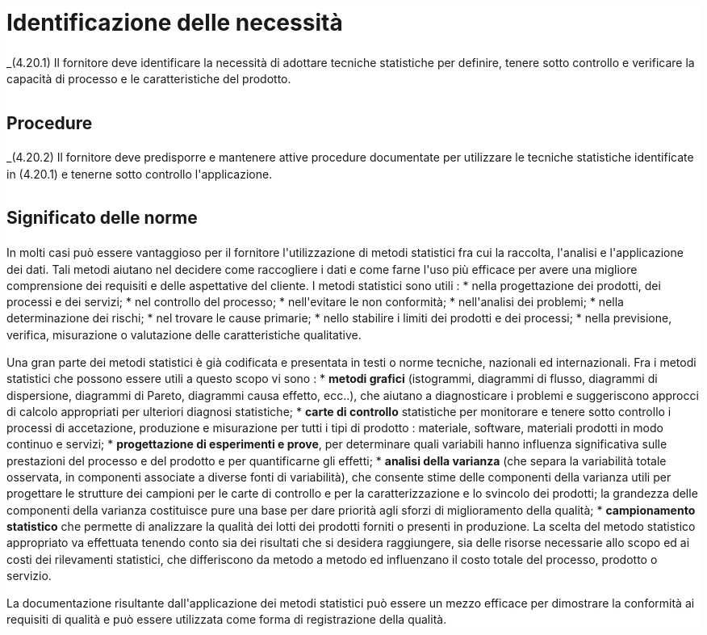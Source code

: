 # Identificazione delle necessità
_(4.20.1) Il fornitore deve identificare la necessità di adottare tecniche statistiche per definire, tenere sotto controllo e verificare la capacità di processo e le caratteristiche del prodotto.

## Procedure
_(4.20.2) Il fornitore deve predisporre e mantenere attive procedure documentate per utilizzare le tecniche statistiche identificate in (4.20.1) e tenerne sotto controllo l'applicazione.

## Significato delle norme
In molti casi può essere vantaggioso per il fornitore l'utilizzazione di metodi statistici fra cui la raccolta, l'analisi e l'applicazione dei dati. Tali metodi aiutano nel decidere come raccogliere i dati e come farne l'uso più efficace per avere una migliore comprensione dei requisiti e delle aspettative del cliente.
I metodi statistici sono utili : 
 \* nella progettazione dei prodotti, dei processi e dei servizi;
 \* nel controllo del processo;
 \* nell'evitare le non conformità;
 \* nell'analisi dei problemi;
 \* nella determinazione dei rischi;
 \* nel trovare le cause primarie;
 \* nello stabilire i limiti dei prodotti e dei processi;
 \* nella previsione, verifica, misurazione o valutazione delle caratteristiche qualitative.

Una gran parte dei metodi statistici è già codificata e presentata in testi o norme tecniche, nazionali ed internazionali. Fra i metodi statistici che possono essere utili a questo scopo vi sono : 
 \* **metodi grafici** (istogrammi, diagrammi di flusso, diagrammi di dispersione, diagrammi di Pareto, diagrammi causa effetto, ecc..), che aiutano a diagnosticare i problemi e suggeriscono approcci di calcolo appropriati per ulteriori diagnosi statistiche;
 \* **carte di controllo** statistiche per monitorare e tenere sotto controllo i processi di accetazione, produzione e misurazione per tutti i tipi di prodotto :  materiale, software, materiali prodotti in modo continuo e servizi;
 \* **progettazione di esperimenti e prove**, per determinare quali variabili hanno influenza significativa sulle prestazioni del processo e del prodotto e per quantificarne gli effetti;
 \* **analisi della varianza** (che separa la variabilità totale osservata, in componenti associate a diverse fonti di variabilità), che consente stime delle componenti della varianza utili per progettare le strutture dei campioni per le carte di controllo e per la caratterizzazione e lo svincolo dei prodotti; la grandezza delle componenti della varianza costituisce pure una base per dare priorità agli sforzi di miglioramento della qualità;
 \* **campionamento statistico** che permette di analizzare la qualità dei lotti dei prodotti forniti o presenti in produzione.
La scelta del metodo statistico appropriato va effettuata tenendo conto sia dei risultati che si desidera raggiungere, sia delle risorse necessarie allo scopo ed ai costi dei rilevamenti statistici, che differiscono da metodo a metodo ed influenzano il costo totale del processo, prodotto o servizio.

La documentazione risultante dall'applicazione dei metodi statistici può essere un mezzo efficace per dimostrare la conformità ai requisiti di qualità e può essere utilizzata come forma di registrazione della qualità.
